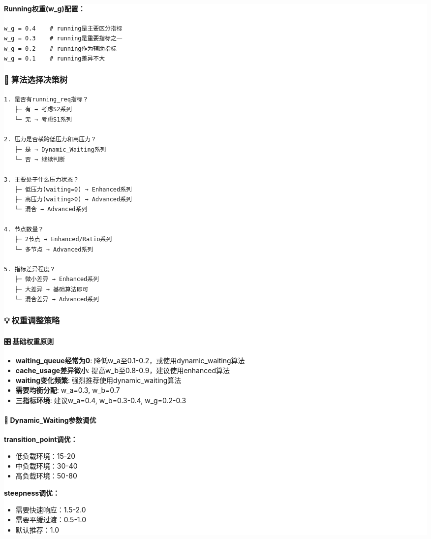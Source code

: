 #### **Running权重(w_g)配置：**
```
w_g = 0.4    # running是主要区分指标
w_g = 0.3    # running是重要指标之一  
w_g = 0.2    # running作为辅助指标
w_g = 0.1    # running差异不大
```

### 🎯 **算法选择决策树**

```
1. 是否有running_req指标？
   ├─ 有 → 考虑S2系列
   └─ 无 → 考虑S1系列

2. 压力是否横跨低压力和高压力？
   ├─ 是 → Dynamic_Waiting系列
   └─ 否 → 继续判断

3. 主要处于什么压力状态？
   ├─ 低压力(waiting=0) → Enhanced系列
   ├─ 高压力(waiting>0) → Advanced系列  
   └─ 混合 → Advanced系列

4. 节点数量？
   ├─ 2节点 → Enhanced/Ratio系列
   └─ 多节点 → Advanced系列

5. 指标差异程度？
   ├─ 微小差异 → Enhanced系列
   ├─ 大差异 → 基础算法即可
   └─ 混合差异 → Advanced系列
```

### 💡 权重调整策略

#### 🎛️ 基础权重原则

- **waiting_queue经常为0**: 降低w_a至0.1-0.2，或使用dynamic_waiting算法
- **cache_usage差异微小**: 提高w_b至0.8-0.9，建议使用enhanced算法
- **waiting变化频繁**: 强烈推荐使用dynamic_waiting算法
- **需要均衡分配**: w_a=0.3, w_b=0.7
- **三指标环境**: 建议w_a=0.4, w_b=0.3-0.4, w_g=0.2-0.3

#### 🔧 Dynamic_Waiting参数调优

**transition_point调优：**
- 低负载环境：15-20
- 中负载环境：30-40  
- 高负载环境：50-80

**steepness调优：**
- 需要快速响应：1.5-2.0
- 需要平缓过渡：0.5-1.0
- 默认推荐：1.0
